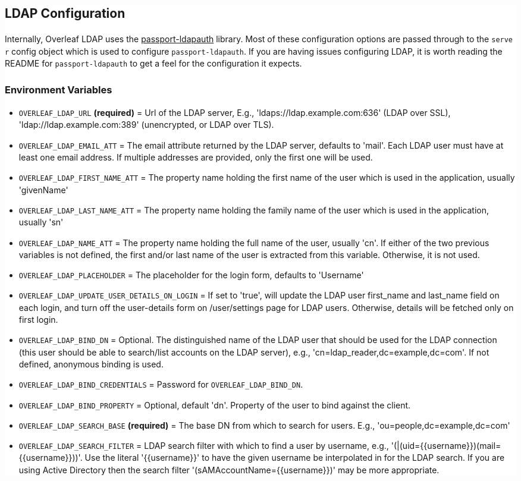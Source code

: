 ## LDAP Configuration

Internally, Overleaf LDAP uses the [passport-ldapauth](https://github.com/vesse/passport-ldapauth) library. Most of these configuration options are passed through to the `server` config object which is used to configure `passport-ldapauth`. If you are having issues configuring LDAP, it is worth reading the README for `passport-ldapauth` to get a feel for the configuration it expects.

### Environment Variables

- `OVERLEAF_LDAP_URL` **(required)** =
    Url of the LDAP server,
    E.g., 'ldaps://ldap.example.com:636' (LDAP over SSL), 'ldap://ldap.example.com:389' (unencrypted, or LDAP over TLS).

- `OVERLEAF_LDAP_EMAIL_ATT` =
   The email attribute returned by the LDAP server, defaults to 'mail'. Each LDAP user must have at least one email address. 
   If multiple addresses are provided, only the first one will be used.

- `OVERLEAF_LDAP_FIRST_NAME_ATT` =
  The property name holding the first name of the user which is used in the application, usually 'givenName'

- `OVERLEAF_LDAP_LAST_NAME_ATT` =
  The property name holding the family name of the user which is used in the application, usually 'sn'

- `OVERLEAF_LDAP_NAME_ATT` =
  The property name holding the full name of the user, usually 'cn'. If either of the two previous variables is not defined,
  the first and/or last name of the user is extracted from this variable. Otherwise, it is not used.

- `OVERLEAF_LDAP_PLACEHOLDER` =
  The placeholder for the login form, defaults to 'Username'

- `OVERLEAF_LDAP_UPDATE_USER_DETAILS_ON_LOGIN` =
  If set to 'true', will update the LDAP user first_name and last_name field on each login, and turn off the user-details form on /user/settings
  page for LDAP users. Otherwise, details will be fetched only on first login.

- `OVERLEAF_LDAP_BIND_DN` =
   Optional. The distinguished name of the LDAP user that should be used for the LDAP connection
   (this user should be able to search/list accounts on the LDAP server),
   e.g., 'cn=ldap_reader,dc=example,dc=com'. If not defined, anonymous binding is used.

- `OVERLEAF_LDAP_BIND_CREDENTIALS` =
    Password for `OVERLEAF_LDAP_BIND_DN`.

- `OVERLEAF_LDAP_BIND_PROPERTY` =
    Optional, default 'dn'. Property of the user to bind against the client.

- `OVERLEAF_LDAP_SEARCH_BASE` **(required)** =
    The base DN from which to search for users.
     E.g., 'ou=people,dc=example,dc=com'

- `OVERLEAF_LDAP_SEARCH_FILTER` =
    LDAP search filter with which to find a user by username, e.g.,
    '(|(uid={{username}})(mail={{username}}))'. Use the literal '{{username}}' to have the
    given username be interpolated in for the LDAP search. If you are using Active Directory then the
    search filter '(sAMAccountName={{username}})' may be more appropriate.
